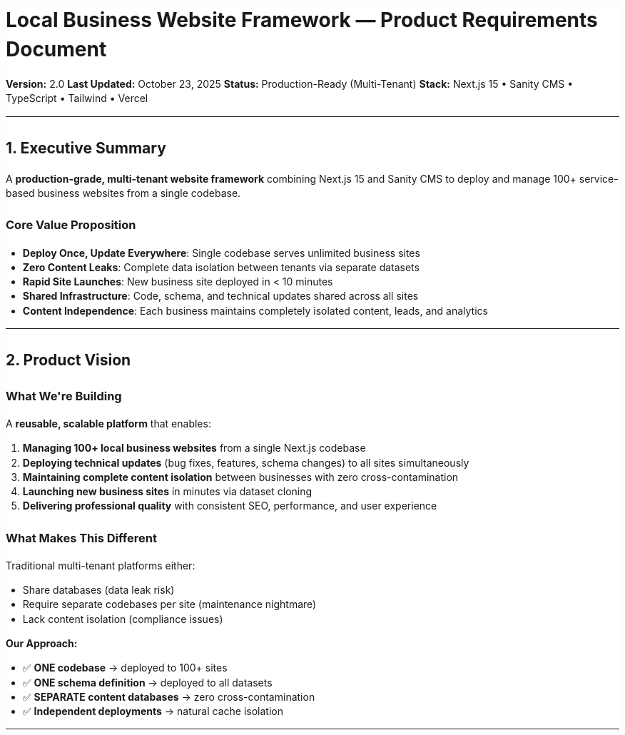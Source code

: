# Local Business Website Framework — Product Requirements Document

**Version:** 2.0
**Last Updated:** October 23, 2025
**Status:** Production-Ready (Multi-Tenant)
**Stack:** Next.js 15 • Sanity CMS • TypeScript • Tailwind • Vercel

---

## 1. Executive Summary

A **production-grade, multi-tenant website framework** combining Next.js 15 and Sanity CMS to deploy and manage 100+ service-based business websites from a single codebase.

### Core Value Proposition

- **Deploy Once, Update Everywhere**: Single codebase serves unlimited business sites
- **Zero Content Leaks**: Complete data isolation between tenants via separate datasets
- **Rapid Site Launches**: New business site deployed in < 10 minutes
- **Shared Infrastructure**: Code, schema, and technical updates shared across all sites
- **Content Independence**: Each business maintains completely isolated content, leads, and analytics

---

## 2. Product Vision

### What We're Building

A **reusable, scalable platform** that enables:

1. **Managing 100+ local business websites** from a single Next.js codebase
2. **Deploying technical updates** (bug fixes, features, schema changes) to all sites simultaneously
3. **Maintaining complete content isolation** between businesses with zero cross-contamination
4. **Launching new business sites** in minutes via dataset cloning
5. **Delivering professional quality** with consistent SEO, performance, and user experience

### What Makes This Different

Traditional multi-tenant platforms either:

- Share databases (data leak risk)
- Require separate codebases per site (maintenance nightmare)
- Lack content isolation (compliance issues)

**Our Approach:**

- ✅ **ONE codebase** → deployed to 100+ sites
- ✅ **ONE schema definition** → deployed to all datasets
- ✅ **SEPARATE content databases** → zero cross-contamination
- ✅ **Independent deployments** → natural cache isolation

---
